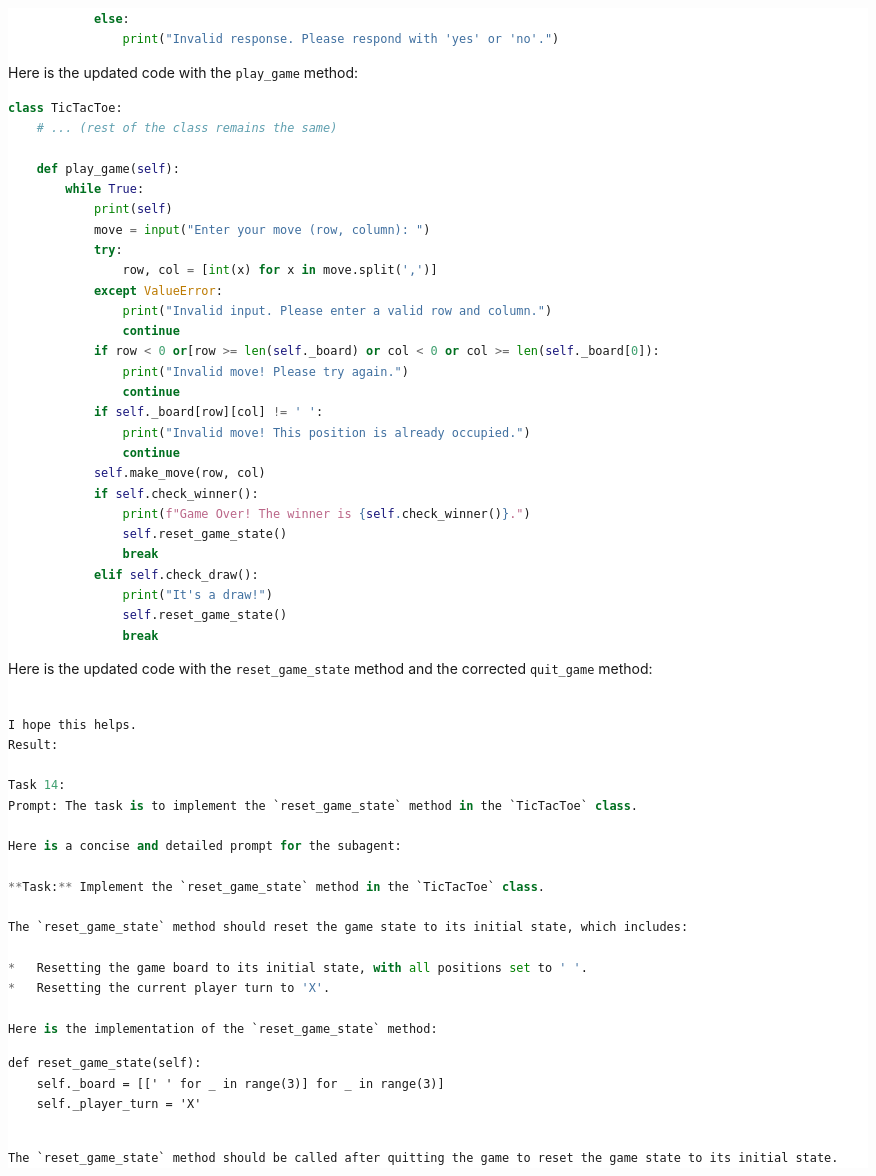 ```python
            else:
                print("Invalid response. Please respond with 'yes' or 'no'.")
```

Here is the updated code with the `play_game` method:

```python
class TicTacToe:
    # ... (rest of the class remains the same)

    def play_game(self):
        while True:
            print(self)
            move = input("Enter your move (row, column): ")
            try:
                row, col = [int(x) for x in move.split(',')]
            except ValueError:
                print("Invalid input. Please enter a valid row and column.")
                continue
            if row < 0 or[row >= len(self._board) or col < 0 or col >= len(self._board[0]):
                print("Invalid move! Please try again.")
                continue
            if self._board[row][col] != ' ':
                print("Invalid move! This position is already occupied.")
                continue
            self.make_move(row, col)
            if self.check_winner():
                print(f"Game Over! The winner is {self.check_winner()}.")
                self.reset_game_state()
                break
            elif self.check_draw():
                print("It's a draw!")
                self.reset_game_state()
                break
```

Here is the updated code with the `reset_game_state` method and the corrected `quit_game` method:

```python

I hope this helps.
Result: 

Task 14:
Prompt: The task is to implement the `reset_game_state` method in the `TicTacToe` class.

Here is a concise and detailed prompt for the subagent:

**Task:** Implement the `reset_game_state` method in the `TicTacToe` class.

The `reset_game_state` method should reset the game state to its initial state, which includes:

*   Resetting the game board to its initial state, with all positions set to ' '.
*   Resetting the current player turn to 'X'.

Here is the implementation of the `reset_game_state` method:

```
    def reset_game_state(self):
        self._board = [[' ' for _ in range(3)] for _ in range(3)]
        self._player_turn = 'X'
```

The `reset_game_state` method should be called after quitting the game to reset the game state to its initial state.

```